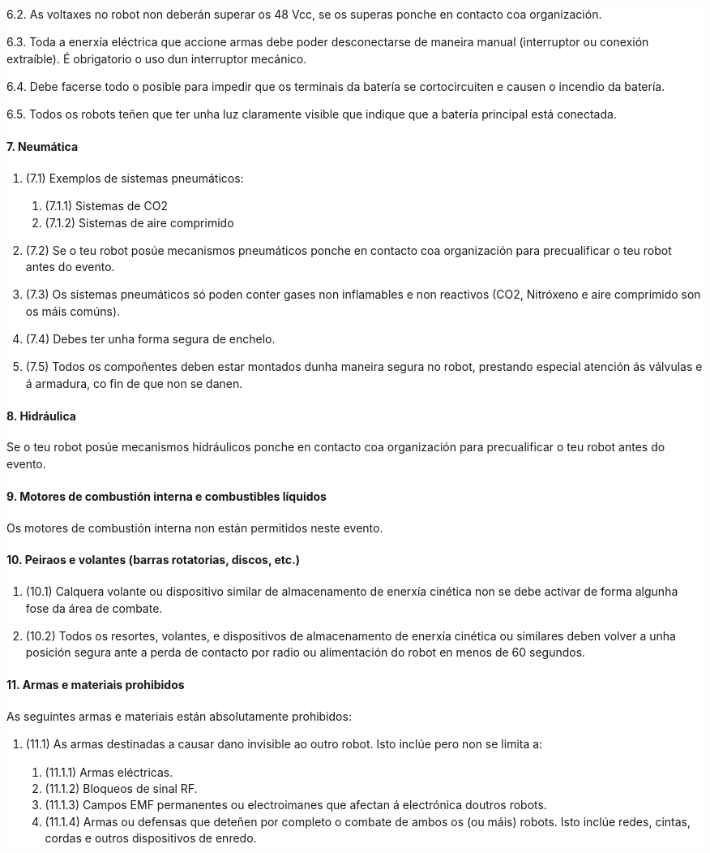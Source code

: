 6.2. As voltaxes no robot non deberán superar os 48 Vcc, se os superas ponche en contacto coa organización.

6.3. Toda a enerxía eléctrica que accione armas debe poder desconectarse de maneira manual (interruptor ou conexión extraíble). É obrigatorio o uso dun interruptor mecánico.

6.4. Debe facerse todo o posible para impedir que os terminais da batería se cortocircuiten e causen o incendio da batería.

6.5. Todos os robots teñen que ter unha luz claramente visible que indique que a batería principal está conectada.

#### 7. Neumática

1. (7.1) Exemplos de sistemas pneumáticos:

    1. (7.1.1) Sistemas de CO2
    2. (7.1.2) Sistemas de aire comprimido
    
2. (7.2) Se o teu robot posúe mecanismos pneumáticos ponche en contacto coa organización para precualificar o teu robot antes do evento.

3. (7.3) Os sistemas pneumáticos só poden conter gases non inflamables e non reactivos (CO2, Nitróxeno e aire comprimido son os máis comúns).

4. (7.4) Debes ter unha forma segura de enchelo.

5. (7.5) Todos os compoñentes deben estar montados dunha maneira segura no robot, prestando especial atención ás válvulas e á armadura, co fin de que non se danen.

#### 8. Hidráulica

Se o teu robot posúe mecanismos hidráulicos ponche en contacto coa organización para
precualificar o teu robot antes do evento.

#### 9. Motores de combustión interna e combustibles líquidos

Os motores de combustión interna non están permitidos neste evento.

#### 10. Peiraos e volantes (barras rotatorias, discos, etc.)

1. (10.1) Calquera volante ou dispositivo similar de almacenamento de enerxía cinética non se debe activar de forma algunha fose da área de combate.

2. (10.2) Todos os resortes, volantes, e dispositivos de almacenamento de enerxía cinética ou similares deben volver a unha posición segura ante a perda de contacto por radio ou alimentación do robot en menos de 60 segundos.

#### 11. Armas e materiais prohibidos

As seguintes armas e materiais están absolutamente prohibidos:

1. (11.1) As armas destinadas a causar dano invisible ao outro robot. Isto inclúe pero non se limita a:

    1. (11.1.1) Armas eléctricas.
    2. (11.1.2) Bloqueos de sinal RF.
    3. (11.1.3) Campos EMF permanentes ou electroimanes que afectan á electrónica doutros robots.
    4. (11.1.4) Armas ou defensas que deteñen por completo o combate de ambos os (ou máis) robots. Isto inclúe redes, cintas, cordas e outros dispositivos de enredo.
    